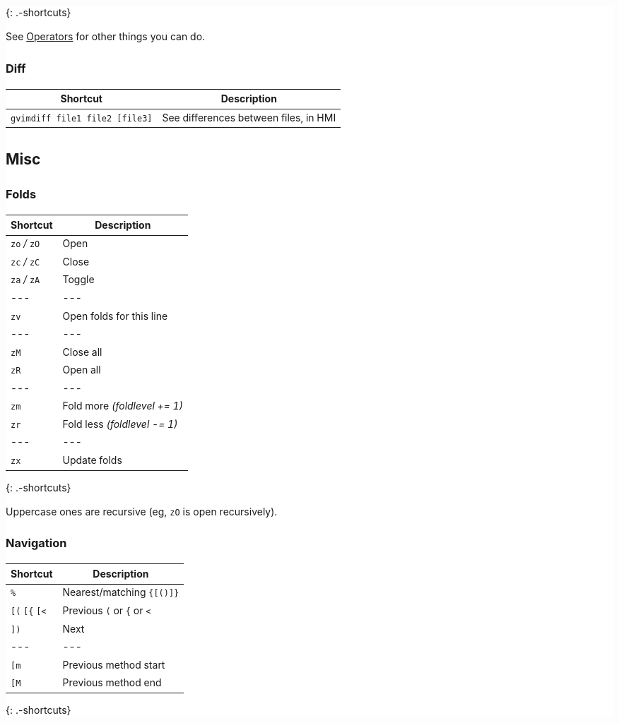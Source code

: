 {: .-shortcuts}

See [Operators](#operators) for other things you can do.

### Diff

| Shortcut                       | Description                           |
| ------------------------------ | ------------------------------------- |
| `gvimdiff file1 file2 [file3]` | See differences between files, in HMI |

## Misc

### Folds

| Shortcut      | Description                  |
| ------------- | ---------------------------- |
| `zo` _/_ `zO` | Open                         |
| `zc` _/_ `zC` | Close                        |
| `za` _/_ `zA` | Toggle                       |
| ---           | ---                          |
| `zv`          | Open folds for this line     |
| ---           | ---                          |
| `zM`          | Close all                    |
| `zR`          | Open all                     |
| ---           | ---                          |
| `zm`          | Fold more _(foldlevel += 1)_ |
| `zr`          | Fold less _(foldlevel -= 1)_ |
| ---           | ---                          |
| `zx`          | Update folds                 |

{: .-shortcuts}

Uppercase ones are recursive (eg, `zO` is open recursively).

### Navigation

| Shortcut       | Description                |
| -------------- | -------------------------- |
| `%`            | Nearest/matching `{[()]}`  |
| `[(` `[{` `[<` | Previous `(` or `{` or `<` |
| `])`           | Next                       |
| ---            | ---                        |
| `[m`           | Previous method start      |
| `[M`           | Previous method end        |

{: .-shortcuts}
